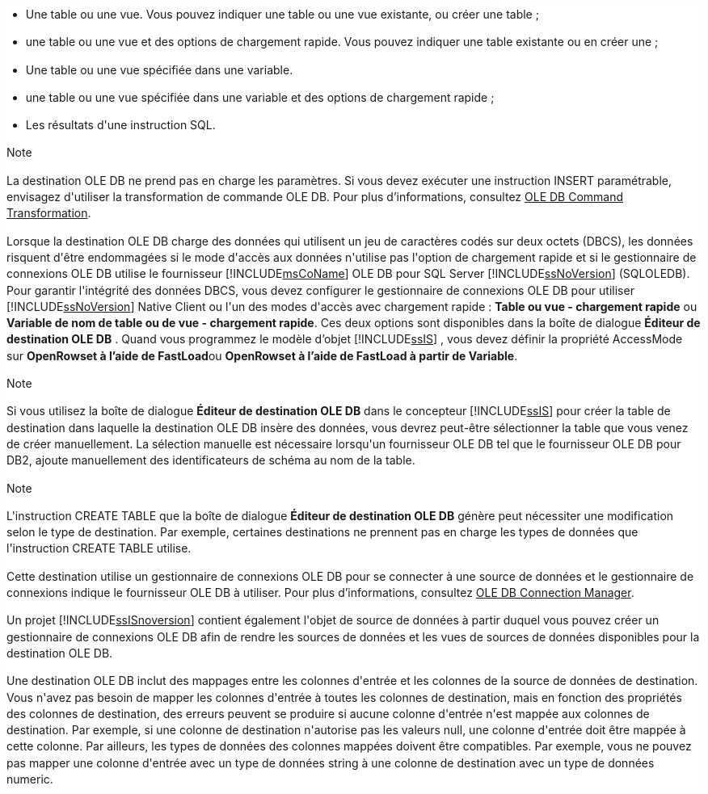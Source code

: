 -   Une table ou une vue. Vous pouvez indiquer une table ou une vue existante, ou créer une table ;  
  
-   une table ou une vue et des options de chargement rapide. Vous pouvez indiquer une table existante ou en créer une ;  
  
-   Une table ou une vue spécifiée dans une variable.  
  
-   une table ou une vue spécifiée dans une variable et des options de chargement rapide ;  
  
-   Les résultats d'une instruction SQL.  
  
> [!NOTE]  
>  La destination OLE DB ne prend pas en charge les paramètres. Si vous devez exécuter une instruction INSERT paramétrable, envisagez d'utiliser la transformation de commande OLE DB. Pour plus d’informations, consultez [OLE DB Command Transformation](../../integration-services/data-flow/transformations/ole-db-command-transformation.md).  
  
 Lorsque la destination OLE DB charge des données qui utilisent un jeu de caractères codés sur deux octets (DBCS), les données risquent d'être endommagées si le mode d'accès aux données n'utilise pas l'option de chargement rapide et si le gestionnaire de connexions OLE DB utilise le fournisseur [!INCLUDE[msCoName](../../includes/msconame-md.md)] OLE DB pour SQL Server [!INCLUDE[ssNoVersion](../../includes/ssnoversion-md.md)] (SQLOLEDB). Pour garantir l'intégrité des données DBCS, vous devez configurer le gestionnaire de connexions OLE DB pour utiliser [!INCLUDE[ssNoVersion](../../includes/ssnoversion-md.md)] Native Client ou l'un des modes d'accès avec chargement rapide : **Table ou vue - chargement rapide** ou **Variable de nom de table ou de vue - chargement rapide**. Ces deux options sont disponibles dans la boîte de dialogue **Éditeur de destination OLE DB** . Quand vous programmez le modèle d’objet [!INCLUDE[ssIS](../../includes/ssis-md.md)] , vous devez définir la propriété AccessMode sur **OpenRowset à l’aide de FastLoad**ou **OpenRowset à l’aide de FastLoad à partir de Variable**.  
  
> [!NOTE]  
>  Si vous utilisez la boîte de dialogue **Éditeur de destination OLE DB** dans le concepteur [!INCLUDE[ssIS](../../includes/ssis-md.md)] pour créer la table de destination dans laquelle la destination OLE DB insère des données, vous devrez peut-être sélectionner la table que vous venez de créer manuellement. La sélection manuelle est nécessaire lorsqu'un fournisseur OLE DB tel que le fournisseur OLE DB pour DB2, ajoute manuellement des identificateurs de schéma au nom de la table.  
  
> [!NOTE]  
>  L'instruction CREATE TABLE que la boîte de dialogue **Éditeur de destination OLE DB** génère peut nécessiter une modification selon le type de destination. Par exemple, certaines destinations ne prennent pas en charge les types de données que l'instruction CREATE TABLE utilise.  
  
 Cette destination utilise un gestionnaire de connexions OLE DB pour se connecter à une source de données et le gestionnaire de connexions indique le fournisseur OLE DB à utiliser. Pour plus d’informations, consultez [OLE DB Connection Manager](../../integration-services/connection-manager/ole-db-connection-manager.md).  
  
 Un projet [!INCLUDE[ssISnoversion](../../includes/ssisnoversion-md.md)] contient également l'objet de source de données à partir duquel vous pouvez créer un gestionnaire de connexions OLE DB afin de rendre les sources de données et les vues de sources de données disponibles pour la destination OLE DB.  
  
 Une destination OLE DB inclut des mappages entre les colonnes d'entrée et les colonnes de la source de données de destination. Vous n'avez pas besoin de mapper les colonnes d'entrée à toutes les colonnes de destination, mais en fonction des propriétés des colonnes de destination, des erreurs peuvent se produire si aucune colonne d'entrée n'est mappée aux colonnes de destination. Par exemple, si une colonne de destination n'autorise pas les valeurs null, une colonne d'entrée doit être mappée à cette colonne. Par ailleurs, les types de données des colonnes mappées doivent être compatibles. Par exemple, vous ne pouvez pas mapper une colonne d'entrée avec un type de données string à une colonne de destination avec un type de données numeric.  
  